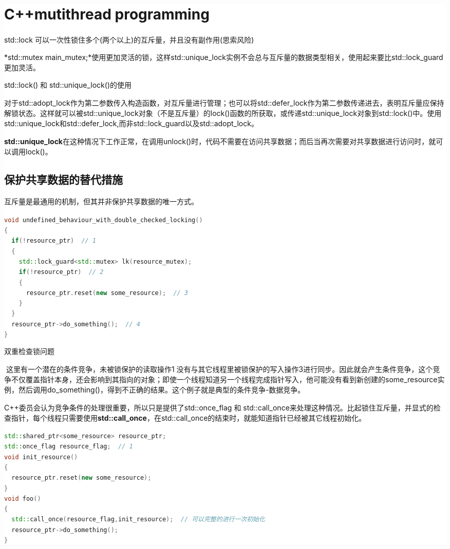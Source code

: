 # C++mutithread programming

std::lock 可以一次性锁住多个(两个以上)的互斥量，并且没有副作用(思索风险)

*std::mutex main_mutex;*使用更加灵活的锁，这样std::unique_lock实例不会总与互斥量的数据类型相关，使用起来要比std::lock_guard更加灵活。

std::lock() 和 std::unique_lock()的使用

对于std::adopt_lock作为第二参数传入构造函数，对互斥量进行管理；也可以将std::defer_lock作为第二参数传递进去，表明互斥量应保持解锁状态。这样就可以被std::unique_lock对象（不是互斥量）的lock()函数的所获取，或传递std::unique_lock对象到std::lock()中。使用std::unique_lock和std::defer_lock,而非std::lock_guard以及std::adopt_lock。



**std::unique_lock**在这种情况下工作正常，在调用unlock()时，代码不需要在访问共享数据；而后当再次需要对共享数据进行访问时，就可以调用lock()。







## 保护共享数据的替代措施

互斥量是最通用的机制，但其并非保护共享数据的唯一方式。

```c++
void undefined_behaviour_with_double_checked_locking()
{
  if(!resource_ptr)  // 1
  {
    std::lock_guard<std::mutex> lk(resource_mutex);
    if(!resource_ptr)  // 2
    {
      resource_ptr.reset(new some_resource);  // 3
    }
  }
  resource_ptr->do_something();  // 4
}
```



双重检查锁问题

​	这里有一个潜在的条件竞争，未被锁保护的读取操作1 没有与其它线程里被锁保护的写入操作3进行同步。因此就会产生条件竞争，这个竞争不仅覆盖指针本身，还会影响到其指向的对象；即使一个线程知道另一个线程完成指针写入，他可能没有看到新创建的some_resource实例，然后调用do_something()，得到不正确的结果。这个例子就是典型的条件竞争-数据竞争。



C++委员会认为竞争条件的处理很重要，所以只是提供了std::once_flag 和 std::call_once来处理这种情况。比起锁住互斥量，并显式的检查指针，每个线程只需要使用**std::call_once**，在std::call_once的结束时，就能知道指针已经被其它线程初始化。



```c++
std::shared_ptr<some_resource> resource_ptr;
std::once_flag resource_flag;  // 1
void init_resource()
{
  resource_ptr.reset(new some_resource);
}
void foo()
{
  std::call_once(resource_flag,init_resource);  // 可以完整的进行一次初始化
  resource_ptr->do_something();
}
```
